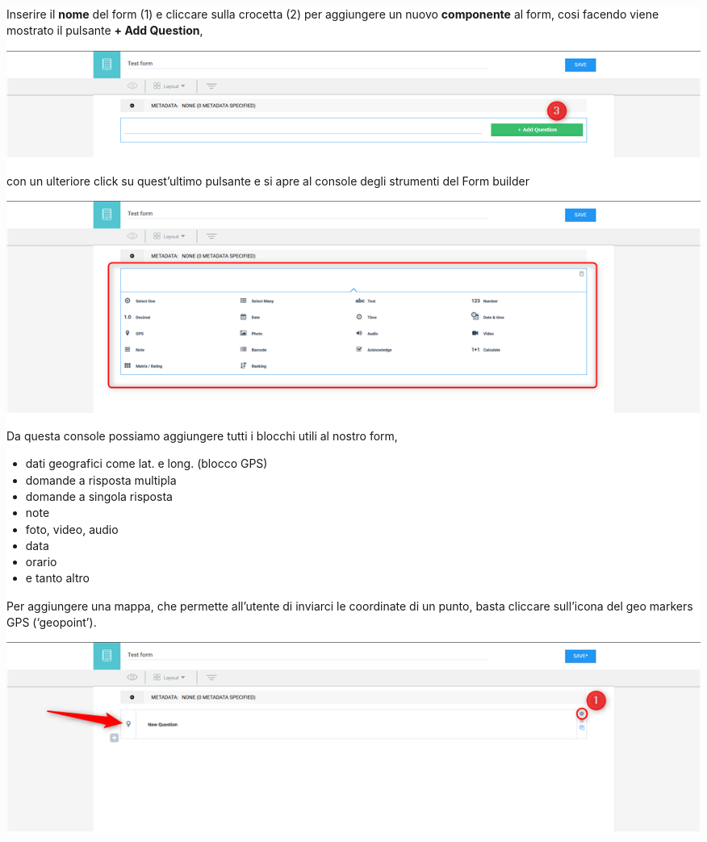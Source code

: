 Inserire il **nome** del form (1) e cliccare sulla crocetta (2) per aggiungere un nuovo **componente** al form, cosi facendo viene mostrato il pulsante **+ Add Question**,

![](img/odk_ona/form1.png)

con un ulteriore click su quest’ultimo pulsante e si apre al console degli strumenti del Form builder

![](img/odk_ona/form2.png)

Da questa console possiamo aggiungere tutti i blocchi utili al nostro form,

* dati geografici come lat. e long. (blocco GPS)
* domande a risposta multipla
* domande a singola risposta
* note
* foto, video, audio
* data
* orario
* e tanto altro

Per aggiungere una mappa, che permette all’utente di inviarci le coordinate di un punto, basta cliccare sull’icona del geo markers GPS (‘geopoint’).

![](img/odk_ona/form3.png)
